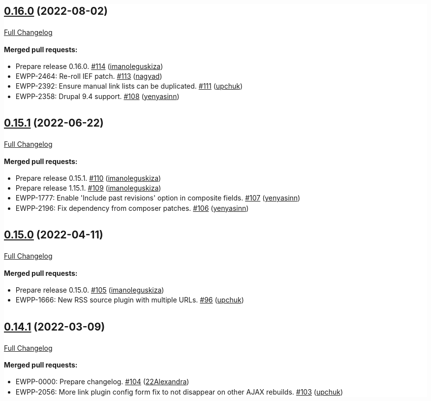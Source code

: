 ## [0.16.0](https://github.com/openeuropa/oe_link_lists/tree/0.16.0) (2022-08-02)

[Full Changelog](https://github.com/openeuropa/oe_link_lists/compare/0.15.1...0.16.0)

**Merged pull requests:**

- Prepare release 0.16.0. [\#114](https://github.com/openeuropa/oe_link_lists/pull/114) ([imanoleguskiza](https://github.com/imanoleguskiza))
- EWPP-2464: Re-roll IEF patch. [\#113](https://github.com/openeuropa/oe_link_lists/pull/113) ([nagyad](https://github.com/nagyad))
- EWPP-2392: Ensure manual link lists can be duplicated. [\#111](https://github.com/openeuropa/oe_link_lists/pull/111) ([upchuk](https://github.com/upchuk))
- EWPP-2358: Drupal 9.4 support. [\#108](https://github.com/openeuropa/oe_link_lists/pull/108) ([yenyasinn](https://github.com/yenyasinn))

## [0.15.1](https://github.com/openeuropa/oe_link_lists/tree/0.15.1) (2022-06-22)

[Full Changelog](https://github.com/openeuropa/oe_link_lists/compare/0.15.0...0.15.1)

**Merged pull requests:**

- Prepare release 0.15.1. [\#110](https://github.com/openeuropa/oe_link_lists/pull/110) ([imanoleguskiza](https://github.com/imanoleguskiza))
- Prepare release 1.15.1. [\#109](https://github.com/openeuropa/oe_link_lists/pull/109) ([imanoleguskiza](https://github.com/imanoleguskiza))
- EWPP-1777: Enable 'Include past revisions' option in composite fields. [\#107](https://github.com/openeuropa/oe_link_lists/pull/107) ([yenyasinn](https://github.com/yenyasinn))
- EWPP-2196: Fix dependency from composer patches. [\#106](https://github.com/openeuropa/oe_link_lists/pull/106) ([yenyasinn](https://github.com/yenyasinn))

## [0.15.0](https://github.com/openeuropa/oe_link_lists/tree/0.15.0) (2022-04-11)

[Full Changelog](https://github.com/openeuropa/oe_link_lists/compare/0.14.1...0.15.0)

**Merged pull requests:**

- Prepare release 0.15.0. [\#105](https://github.com/openeuropa/oe_link_lists/pull/105) ([imanoleguskiza](https://github.com/imanoleguskiza))
- EWPP-1666: New RSS source plugin with multiple URLs. [\#96](https://github.com/openeuropa/oe_link_lists/pull/96) ([upchuk](https://github.com/upchuk))

## [0.14.1](https://github.com/openeuropa/oe_link_lists/tree/0.14.1) (2022-03-09)

[Full Changelog](https://github.com/openeuropa/oe_link_lists/compare/0.14.0...0.14.1)

**Merged pull requests:**

- EWPP-0000: Prepare changelog. [\#104](https://github.com/openeuropa/oe_link_lists/pull/104) ([22Alexandra](https://github.com/22Alexandra))
- EWPP-2056: More link plugin config form fix to not disappear on other AJAX rebuilds. [\#103](https://github.com/openeuropa/oe_link_lists/pull/103) ([upchuk](https://github.com/upchuk))
